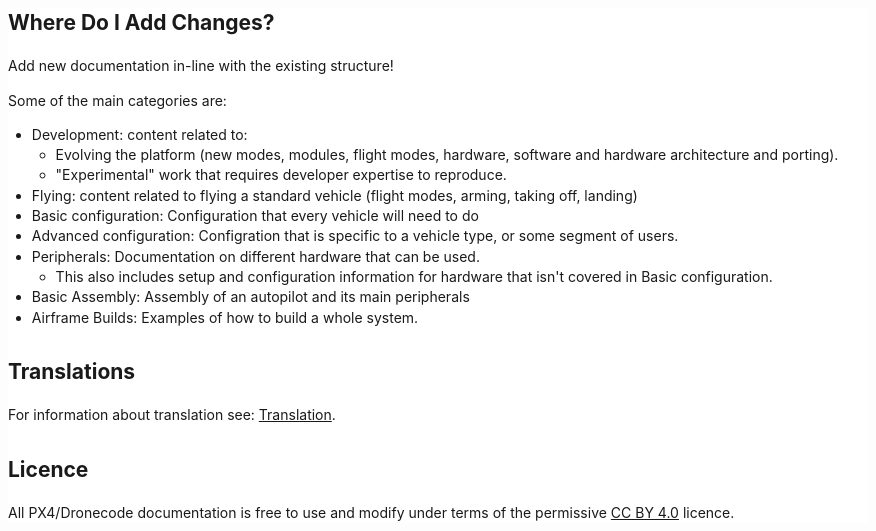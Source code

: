 
## Where Do I Add Changes?

Add new documentation in-line with the existing structure!

Some of the main categories are:
- Development: content related to:
  - Evolving the platform (new modes, modules, flight modes, hardware, software and hardware architecture and porting).
  - "Experimental" work that requires developer expertise to reproduce.
- Flying: content related to flying a standard vehicle (flight modes, arming, taking off, landing)
- Basic configuration: Configuration that every vehicle will need to do
- Advanced configuration: Configration that is specific to a vehicle type, or some segment of users.
- Peripherals: Documentation on different hardware that can be used.
  - This also includes setup and configuration information for hardware that isn't covered in Basic configuration.
- Basic Assembly: Assembly of an autopilot and its main peripherals
- Airframe Builds: Examples of how to build a whole system.


## Translations

For information about translation see: [Translation](../contribute/translation.md).

## Licence

All PX4/Dronecode documentation is free to use and modify under terms of the permissive 
[CC BY 4.0](https://creativecommons.org/licenses/by/4.0/) licence.
